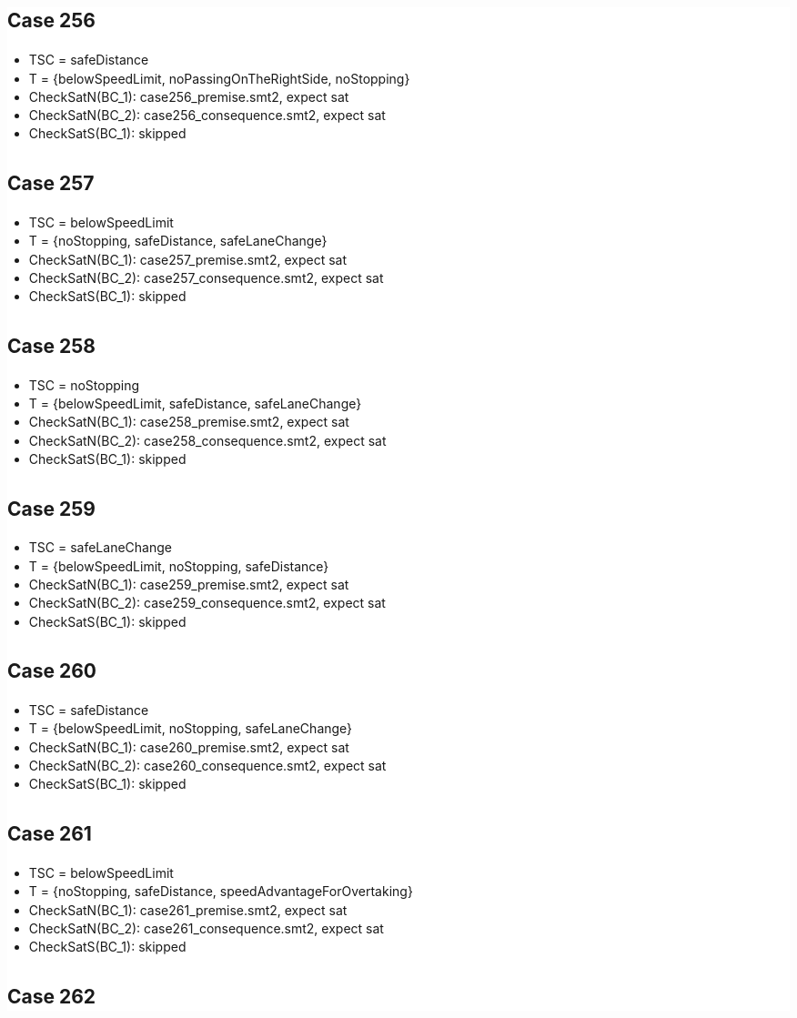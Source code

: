 ## Case 256 

* TSC = safeDistance 
* T = {belowSpeedLimit, noPassingOnTheRightSide, noStopping} 
* CheckSatN(BC_1): case256_premise.smt2, expect sat 
* CheckSatN(BC_2): case256_consequence.smt2, expect sat 
* CheckSatS(BC_1): skipped 

## Case 257 

* TSC = belowSpeedLimit 
* T = {noStopping, safeDistance, safeLaneChange} 
* CheckSatN(BC_1): case257_premise.smt2, expect sat 
* CheckSatN(BC_2): case257_consequence.smt2, expect sat 
* CheckSatS(BC_1): skipped 

## Case 258 

* TSC = noStopping 
* T = {belowSpeedLimit, safeDistance, safeLaneChange} 
* CheckSatN(BC_1): case258_premise.smt2, expect sat 
* CheckSatN(BC_2): case258_consequence.smt2, expect sat 
* CheckSatS(BC_1): skipped 

## Case 259 

* TSC = safeLaneChange 
* T = {belowSpeedLimit, noStopping, safeDistance} 
* CheckSatN(BC_1): case259_premise.smt2, expect sat 
* CheckSatN(BC_2): case259_consequence.smt2, expect sat 
* CheckSatS(BC_1): skipped 

## Case 260 

* TSC = safeDistance 
* T = {belowSpeedLimit, noStopping, safeLaneChange} 
* CheckSatN(BC_1): case260_premise.smt2, expect sat 
* CheckSatN(BC_2): case260_consequence.smt2, expect sat 
* CheckSatS(BC_1): skipped 

## Case 261 

* TSC = belowSpeedLimit 
* T = {noStopping, safeDistance, speedAdvantageForOvertaking} 
* CheckSatN(BC_1): case261_premise.smt2, expect sat 
* CheckSatN(BC_2): case261_consequence.smt2, expect sat 
* CheckSatS(BC_1): skipped 

## Case 262 
